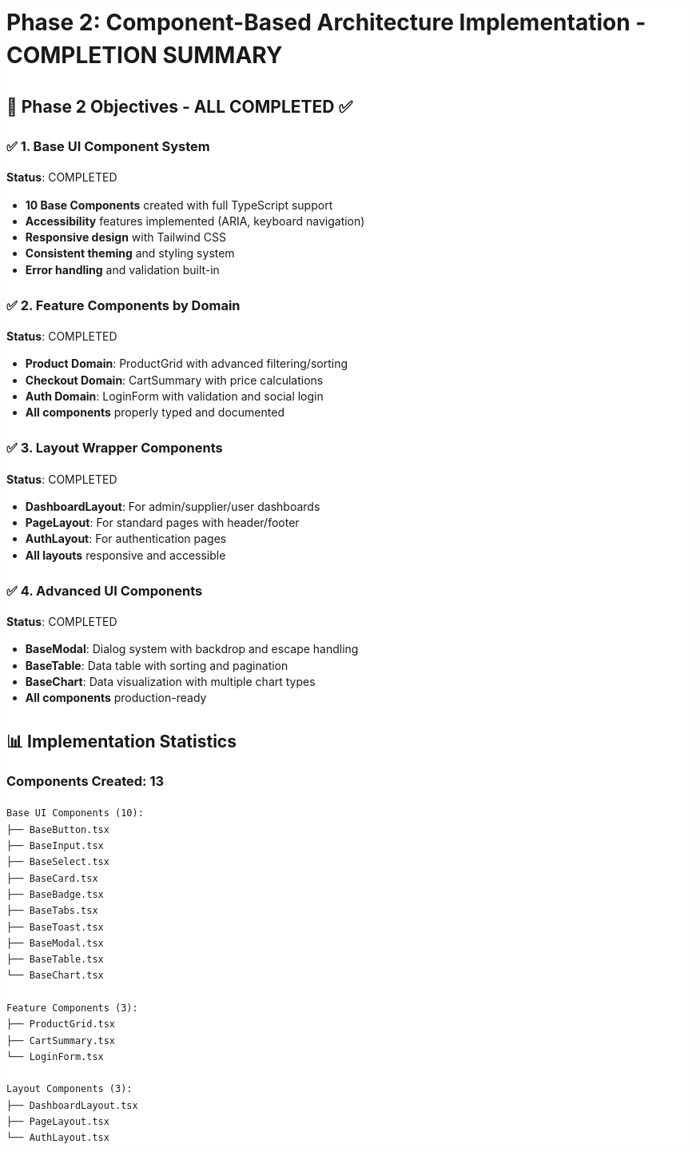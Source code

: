 # Phase 2: Component-Based Architecture Implementation - COMPLETION SUMMARY

## 🎯 Phase 2 Objectives - ALL COMPLETED ✅

### ✅ 1. Base UI Component System
**Status**: COMPLETED
- **10 Base Components** created with full TypeScript support
- **Accessibility** features implemented (ARIA, keyboard navigation)
- **Responsive design** with Tailwind CSS
- **Consistent theming** and styling system
- **Error handling** and validation built-in

### ✅ 2. Feature Components by Domain
**Status**: COMPLETED
- **Product Domain**: ProductGrid with advanced filtering/sorting
- **Checkout Domain**: CartSummary with price calculations
- **Auth Domain**: LoginForm with validation and social login
- **All components** properly typed and documented

### ✅ 3. Layout Wrapper Components
**Status**: COMPLETED
- **DashboardLayout**: For admin/supplier/user dashboards
- **PageLayout**: For standard pages with header/footer
- **AuthLayout**: For authentication pages
- **All layouts** responsive and accessible

### ✅ 4. Advanced UI Components
**Status**: COMPLETED
- **BaseModal**: Dialog system with backdrop and escape handling
- **BaseTable**: Data table with sorting and pagination
- **BaseChart**: Data visualization with multiple chart types
- **All components** production-ready

## 📊 Implementation Statistics

### Components Created: 13
```
Base UI Components (10):
├── BaseButton.tsx
├── BaseInput.tsx
├── BaseSelect.tsx
├── BaseCard.tsx
├── BaseBadge.tsx
├── BaseTabs.tsx
├── BaseToast.tsx
├── BaseModal.tsx
├── BaseTable.tsx
└── BaseChart.tsx

Feature Components (3):
├── ProductGrid.tsx
├── CartSummary.tsx
└── LoginForm.tsx

Layout Components (3):
├── DashboardLayout.tsx
├── PageLayout.tsx
└── AuthLayout.tsx
```